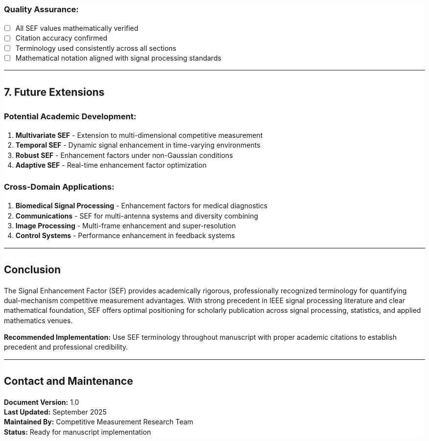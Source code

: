 ### Quality Assurance:
- [ ] All SEF values mathematically verified
- [ ] Citation accuracy confirmed
- [ ] Terminology used consistently across all sections
- [ ] Mathematical notation aligned with signal processing standards

---

## 7. Future Extensions

### Potential Academic Development:
1. **Multivariate SEF** - Extension to multi-dimensional competitive measurement
2. **Temporal SEF** - Dynamic signal enhancement in time-varying environments
3. **Robust SEF** - Enhancement factors under non-Gaussian conditions
4. **Adaptive SEF** - Real-time enhancement factor optimization

### Cross-Domain Applications:
1. **Biomedical Signal Processing** - Enhancement factors for medical diagnostics
2. **Communications** - SEF for multi-antenna systems and diversity combining
3. **Image Processing** - Multi-frame enhancement and super-resolution
4. **Control Systems** - Performance enhancement in feedback systems

---

## Conclusion

The Signal Enhancement Factor (SEF) provides academically rigorous, professionally recognized terminology for quantifying dual-mechanism competitive measurement advantages. With strong precedent in IEEE signal processing literature and clear mathematical foundation, SEF offers optimal positioning for scholarly publication across signal processing, statistics, and applied mathematics venues.

**Recommended Implementation:** Use SEF terminology throughout manuscript with proper academic citations to establish precedent and professional credibility.

---

## Contact and Maintenance

**Document Version:** 1.0  
**Last Updated:** September 2025  
**Maintained By:** Competitive Measurement Research Team  
**Status:** Ready for manuscript implementation
